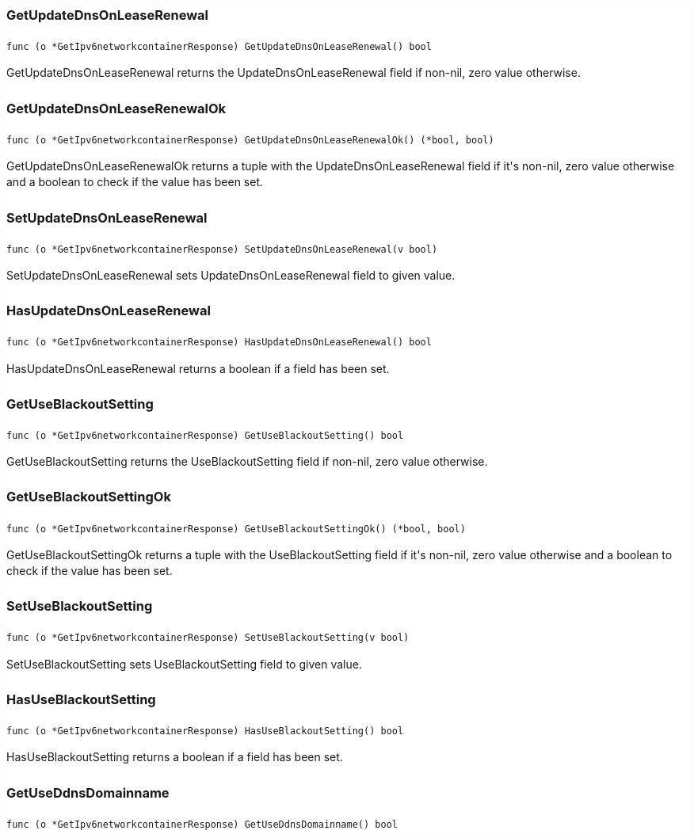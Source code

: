 ### GetUpdateDnsOnLeaseRenewal

`func (o *GetIpv6networkcontainerResponse) GetUpdateDnsOnLeaseRenewal() bool`

GetUpdateDnsOnLeaseRenewal returns the UpdateDnsOnLeaseRenewal field if non-nil, zero value otherwise.

### GetUpdateDnsOnLeaseRenewalOk

`func (o *GetIpv6networkcontainerResponse) GetUpdateDnsOnLeaseRenewalOk() (*bool, bool)`

GetUpdateDnsOnLeaseRenewalOk returns a tuple with the UpdateDnsOnLeaseRenewal field if it's non-nil, zero value otherwise
and a boolean to check if the value has been set.

### SetUpdateDnsOnLeaseRenewal

`func (o *GetIpv6networkcontainerResponse) SetUpdateDnsOnLeaseRenewal(v bool)`

SetUpdateDnsOnLeaseRenewal sets UpdateDnsOnLeaseRenewal field to given value.

### HasUpdateDnsOnLeaseRenewal

`func (o *GetIpv6networkcontainerResponse) HasUpdateDnsOnLeaseRenewal() bool`

HasUpdateDnsOnLeaseRenewal returns a boolean if a field has been set.

### GetUseBlackoutSetting

`func (o *GetIpv6networkcontainerResponse) GetUseBlackoutSetting() bool`

GetUseBlackoutSetting returns the UseBlackoutSetting field if non-nil, zero value otherwise.

### GetUseBlackoutSettingOk

`func (o *GetIpv6networkcontainerResponse) GetUseBlackoutSettingOk() (*bool, bool)`

GetUseBlackoutSettingOk returns a tuple with the UseBlackoutSetting field if it's non-nil, zero value otherwise
and a boolean to check if the value has been set.

### SetUseBlackoutSetting

`func (o *GetIpv6networkcontainerResponse) SetUseBlackoutSetting(v bool)`

SetUseBlackoutSetting sets UseBlackoutSetting field to given value.

### HasUseBlackoutSetting

`func (o *GetIpv6networkcontainerResponse) HasUseBlackoutSetting() bool`

HasUseBlackoutSetting returns a boolean if a field has been set.

### GetUseDdnsDomainname

`func (o *GetIpv6networkcontainerResponse) GetUseDdnsDomainname() bool`
